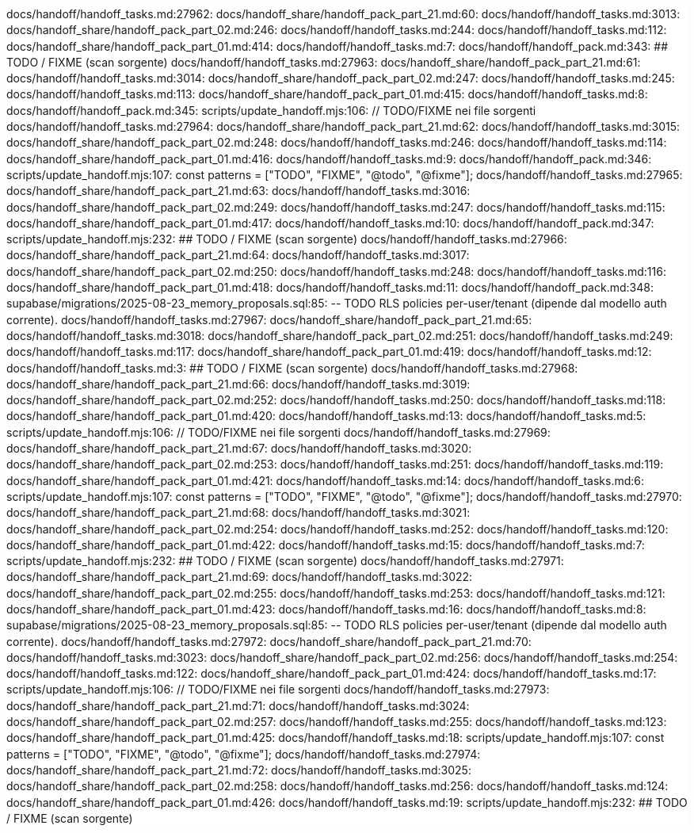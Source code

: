 docs/handoff/handoff_tasks.md:27962: docs/handoff_share/handoff_pack_part_21.md:60: docs/handoff/handoff_tasks.md:3013: docs/handoff_share/handoff_pack_part_02.md:246: docs/handoff/handoff_tasks.md:244: docs/handoff/handoff_tasks.md:112: docs/handoff_share/handoff_pack_part_01.md:414: docs/handoff/handoff_tasks.md:7: docs/handoff/handoff_pack.md:343: ## TODO / FIXME (scan sorgente)
docs/handoff/handoff_tasks.md:27963: docs/handoff_share/handoff_pack_part_21.md:61: docs/handoff/handoff_tasks.md:3014: docs/handoff_share/handoff_pack_part_02.md:247: docs/handoff/handoff_tasks.md:245: docs/handoff/handoff_tasks.md:113: docs/handoff_share/handoff_pack_part_01.md:415: docs/handoff/handoff_tasks.md:8: docs/handoff/handoff_pack.md:345: scripts/update_handoff.mjs:106: // TODO/FIXME nei file sorgenti
docs/handoff/handoff_tasks.md:27964: docs/handoff_share/handoff_pack_part_21.md:62: docs/handoff/handoff_tasks.md:3015: docs/handoff_share/handoff_pack_part_02.md:248: docs/handoff/handoff_tasks.md:246: docs/handoff/handoff_tasks.md:114: docs/handoff_share/handoff_pack_part_01.md:416: docs/handoff/handoff_tasks.md:9: docs/handoff/handoff_pack.md:346: scripts/update_handoff.mjs:107: const patterns = ["TODO", "FIXME", "@todo", "@fixme"];
docs/handoff/handoff_tasks.md:27965: docs/handoff_share/handoff_pack_part_21.md:63: docs/handoff/handoff_tasks.md:3016: docs/handoff_share/handoff_pack_part_02.md:249: docs/handoff/handoff_tasks.md:247: docs/handoff/handoff_tasks.md:115: docs/handoff_share/handoff_pack_part_01.md:417: docs/handoff/handoff_tasks.md:10: docs/handoff/handoff_pack.md:347: scripts/update_handoff.mjs:232: ## TODO / FIXME (scan sorgente)
docs/handoff/handoff_tasks.md:27966: docs/handoff_share/handoff_pack_part_21.md:64: docs/handoff/handoff_tasks.md:3017: docs/handoff_share/handoff_pack_part_02.md:250: docs/handoff/handoff_tasks.md:248: docs/handoff/handoff_tasks.md:116: docs/handoff_share/handoff_pack_part_01.md:418: docs/handoff/handoff_tasks.md:11: docs/handoff/handoff_pack.md:348: supabase/migrations/2025-08-23_memory_proposals.sql:85: -- TODO RLS policies per-user/tenant (dipende dal modello auth corrente).
docs/handoff/handoff_tasks.md:27967: docs/handoff_share/handoff_pack_part_21.md:65: docs/handoff/handoff_tasks.md:3018: docs/handoff_share/handoff_pack_part_02.md:251: docs/handoff/handoff_tasks.md:249: docs/handoff/handoff_tasks.md:117: docs/handoff_share/handoff_pack_part_01.md:419: docs/handoff/handoff_tasks.md:12: docs/handoff/handoff_tasks.md:3: ## TODO / FIXME (scan sorgente)
docs/handoff/handoff_tasks.md:27968: docs/handoff_share/handoff_pack_part_21.md:66: docs/handoff/handoff_tasks.md:3019: docs/handoff_share/handoff_pack_part_02.md:252: docs/handoff/handoff_tasks.md:250: docs/handoff/handoff_tasks.md:118: docs/handoff_share/handoff_pack_part_01.md:420: docs/handoff/handoff_tasks.md:13: docs/handoff/handoff_tasks.md:5: scripts/update_handoff.mjs:106: // TODO/FIXME nei file sorgenti
docs/handoff/handoff_tasks.md:27969: docs/handoff_share/handoff_pack_part_21.md:67: docs/handoff/handoff_tasks.md:3020: docs/handoff_share/handoff_pack_part_02.md:253: docs/handoff/handoff_tasks.md:251: docs/handoff/handoff_tasks.md:119: docs/handoff_share/handoff_pack_part_01.md:421: docs/handoff/handoff_tasks.md:14: docs/handoff/handoff_tasks.md:6: scripts/update_handoff.mjs:107: const patterns = ["TODO", "FIXME", "@todo", "@fixme"];
docs/handoff/handoff_tasks.md:27970: docs/handoff_share/handoff_pack_part_21.md:68: docs/handoff/handoff_tasks.md:3021: docs/handoff_share/handoff_pack_part_02.md:254: docs/handoff/handoff_tasks.md:252: docs/handoff/handoff_tasks.md:120: docs/handoff_share/handoff_pack_part_01.md:422: docs/handoff/handoff_tasks.md:15: docs/handoff/handoff_tasks.md:7: scripts/update_handoff.mjs:232: ## TODO / FIXME (scan sorgente)
docs/handoff/handoff_tasks.md:27971: docs/handoff_share/handoff_pack_part_21.md:69: docs/handoff/handoff_tasks.md:3022: docs/handoff_share/handoff_pack_part_02.md:255: docs/handoff/handoff_tasks.md:253: docs/handoff/handoff_tasks.md:121: docs/handoff_share/handoff_pack_part_01.md:423: docs/handoff/handoff_tasks.md:16: docs/handoff/handoff_tasks.md:8: supabase/migrations/2025-08-23_memory_proposals.sql:85: -- TODO RLS policies per-user/tenant (dipende dal modello auth corrente).
docs/handoff/handoff_tasks.md:27972: docs/handoff_share/handoff_pack_part_21.md:70: docs/handoff/handoff_tasks.md:3023: docs/handoff_share/handoff_pack_part_02.md:256: docs/handoff/handoff_tasks.md:254: docs/handoff/handoff_tasks.md:122: docs/handoff_share/handoff_pack_part_01.md:424: docs/handoff/handoff_tasks.md:17: scripts/update_handoff.mjs:106: // TODO/FIXME nei file sorgenti
docs/handoff/handoff_tasks.md:27973: docs/handoff_share/handoff_pack_part_21.md:71: docs/handoff/handoff_tasks.md:3024: docs/handoff_share/handoff_pack_part_02.md:257: docs/handoff/handoff_tasks.md:255: docs/handoff/handoff_tasks.md:123: docs/handoff_share/handoff_pack_part_01.md:425: docs/handoff/handoff_tasks.md:18: scripts/update_handoff.mjs:107: const patterns = ["TODO", "FIXME", "@todo", "@fixme"];
docs/handoff/handoff_tasks.md:27974: docs/handoff_share/handoff_pack_part_21.md:72: docs/handoff/handoff_tasks.md:3025: docs/handoff_share/handoff_pack_part_02.md:258: docs/handoff/handoff_tasks.md:256: docs/handoff/handoff_tasks.md:124: docs/handoff_share/handoff_pack_part_01.md:426: docs/handoff/handoff_tasks.md:19: scripts/update_handoff.mjs:232: ## TODO / FIXME (scan sorgente)